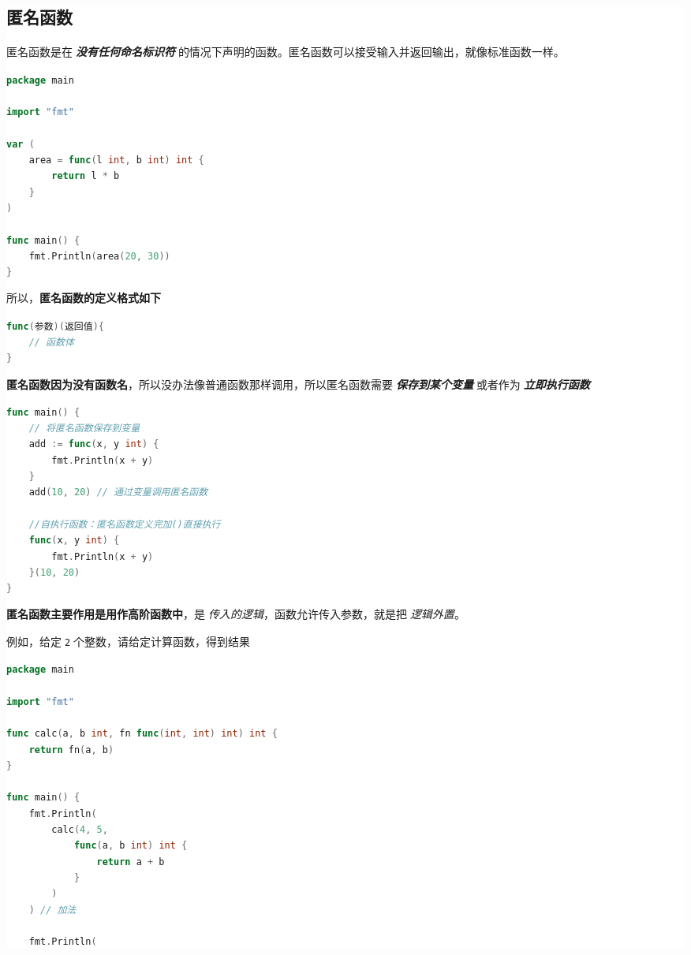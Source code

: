 ## 匿名函数

匿名函数是在 **_没有任何命名标识符_** 的情况下声明的函数。匿名函数可以接受输入并返回输出，就像标准函数一样。

```go
package main

import "fmt"

var (
	area = func(l int, b int) int {
		return l * b
	}
)

func main() {
	fmt.Println(area(20, 30))
}
```

所以，**匿名函数的定义格式如下**

```go
func(参数)(返回值){
	// 函数体
}
```

**匿名函数因为没有函数名**，所以没办法像普通函数那样调用，所以匿名函数需要 **_保存到某个变量_** 或者作为 **_立即执行函数_**

```go
func main() {
	// 将匿名函数保存到变量
	add := func(x, y int) {
		fmt.Println(x + y)
	}
	add(10, 20) // 通过变量调用匿名函数

	//自执行函数：匿名函数定义完加()直接执行
	func(x, y int) {
		fmt.Println(x + y)
	}(10, 20)
}
```

**匿名函数主要作用是用作高阶函数中**，是 _传入的逻辑_，函数允许传入参数，就是把 _逻辑外置_。

例如，给定 `2` 个整数，请给定计算函数，得到结果

```go
package main

import "fmt"

func calc(a, b int, fn func(int, int) int) int {
	return fn(a, b)
}

func main() {
	fmt.Println(
		calc(4, 5, 
			func(a, b int) int { 
				return a + b 
			}
		)
	) // 加法
	
	fmt.Println(
```
